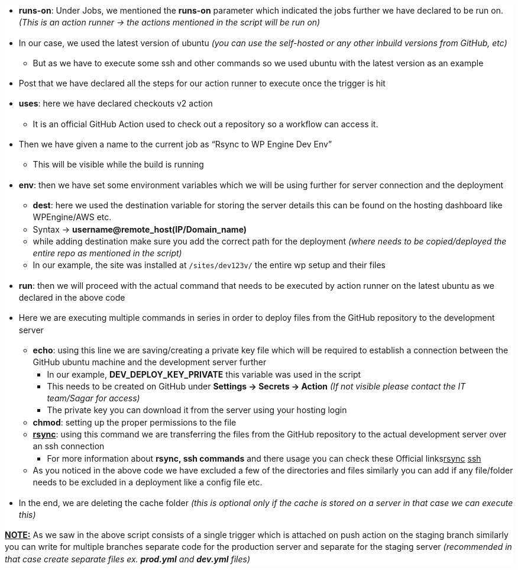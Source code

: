 - **runs-on**: Under Jobs, we mentioned the **runs-on** parameter which indicated the jobs further we have declared to be run on. _(This is an action runner -> the actions mentioned in the script will be run on)_

- In our case, we used the latest version of ubuntu _(you can use the self-hosted or any other inbuild versions from GitHub, etc)_
    - But as we have to execute some ssh and other commands so we used ubuntu with the latest version as an example

- Post that we have declared all the steps for our action runner to execute once the trigger is hit

- **uses**: here we have declared checkouts v2 action
    - It is an official GitHub Action used to check out a repository so a workflow can access it.

- Then we have given a name to the current job as “Rsync to WP Engine Dev Env”
    - This will be visible while the build is running

- **env**: then we have set some environment variables which we will be using further for server connection and the deployment
    - **dest**: here we used the destination variable for storing the server details this can be found on the hosting dashboard like WPEngine/AWS etc.
    - Syntax -> **username@remote_host(IP/Domain_name)**
    - while adding destination make sure you add the correct path for the deployment _(where needs to be copied/deployed the entire repo as mentioned in the script)_
    - In our example, the site was installed at `/sites/dev123v/` the entire wp setup and their files

- **run**: then we will proceed with the actual command that needs to be executed by action runner on the latest ubuntu as we declared in the above code

- Here we are executing multiple commands in series in order to deploy files from the GitHub repository to the development server
    - **echo**: using this line we are saving/creating a private key file which will be required to establish a connection between the GitHub ubuntu machine and the development server further
        - In our example, **DEV_DEPLOY_KEY_PRIVATE** this variable was used in the script
        - This needs to be created on GitHub under **Settings -> Secrets -> Action** _(If not visible please contact the IT team/Sagar for access)_
        - The private key you can download it from the server using your hosting login
    - **chmod**: setting up the proper permissions to the file
    - **[rsync](https://help.ubuntu.com/community/rsync)**: using this command we are transferring the files from the GitHub repository to the actual development server over an ssh connection
        - For more information about **rsync, ssh commands** and there usage you can check these Official links[rsync](https://help.ubuntu.com/community/rsync) [ssh](https://linux.die.net/man/1/ssh)
    - As you noticed in the above code we have excluded a few of the directories and files similarly you can add if any file/folder needs to be excluded in a deployment like a config file etc.

- In the end, we are deleting the cache folder _(this is optional only if the cache is stored on a server in that case we can execute this)_

<u>**NOTE:**</u> As we saw in the above script consists of a single trigger which is attached on push action on the staging branch similarly you can write for multiple branches separate code for the production server and separate for the staging server _(recommended in that case create separate files ex. **prod.yml** and **dev.yml** files)_

